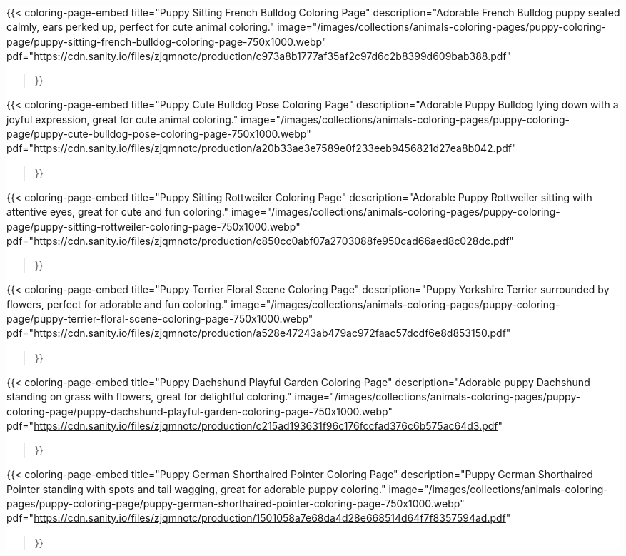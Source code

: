 
{{< coloring-page-embed
  title="Puppy Sitting French Bulldog Coloring Page"
  description="Adorable French Bulldog puppy seated calmly, ears perked up, perfect for cute animal coloring."
  image="/images/collections/animals-coloring-pages/puppy-coloring-page/puppy-sitting-french-bulldog-coloring-page-750x1000.webp"
  pdf="https://cdn.sanity.io/files/zjqmnotc/production/c973a8b1777af35af2c97d6c2b8399d609bab388.pdf"
>}}


{{< coloring-page-embed
  title="Puppy Cute Bulldog Pose Coloring Page"
  description="Adorable Puppy Bulldog lying down with a joyful expression, great for cute animal coloring."
  image="/images/collections/animals-coloring-pages/puppy-coloring-page/puppy-cute-bulldog-pose-coloring-page-750x1000.webp"
  pdf="https://cdn.sanity.io/files/zjqmnotc/production/a20b33ae3e7589e0f233eeb9456821d27ea8b042.pdf"
>}}


{{< coloring-page-embed
  title="Puppy Sitting Rottweiler Coloring Page"
  description="Adorable Puppy Rottweiler sitting with attentive eyes, great for cute and fun coloring."
  image="/images/collections/animals-coloring-pages/puppy-coloring-page/puppy-sitting-rottweiler-coloring-page-750x1000.webp"
  pdf="https://cdn.sanity.io/files/zjqmnotc/production/c850cc0abf07a2703088fe950cad66aed8c028dc.pdf"
>}}


{{< coloring-page-embed
  title="Puppy Terrier Floral Scene Coloring Page"
  description="Puppy Yorkshire Terrier surrounded by flowers, perfect for adorable and fun coloring."
  image="/images/collections/animals-coloring-pages/puppy-coloring-page/puppy-terrier-floral-scene-coloring-page-750x1000.webp"
  pdf="https://cdn.sanity.io/files/zjqmnotc/production/a528e47243ab479ac972faac57dcdf6e8d853150.pdf"
>}}


{{< coloring-page-embed
  title="Puppy Dachshund Playful Garden Coloring Page"
  description="Adorable puppy Dachshund standing on grass with flowers, great for delightful coloring."
  image="/images/collections/animals-coloring-pages/puppy-coloring-page/puppy-dachshund-playful-garden-coloring-page-750x1000.webp"
  pdf="https://cdn.sanity.io/files/zjqmnotc/production/c215ad193631f96c176fccfad376c6b575ac64d3.pdf"
>}}


{{< coloring-page-embed
  title="Puppy German Shorthaired Pointer Coloring Page"
  description="Puppy German Shorthaired Pointer standing with spots and tail wagging, great for adorable puppy coloring."
  image="/images/collections/animals-coloring-pages/puppy-coloring-page/puppy-german-shorthaired-pointer-coloring-page-750x1000.webp"
  pdf="https://cdn.sanity.io/files/zjqmnotc/production/1501058a7e68da4d28e668514d64f7f8357594ad.pdf"
>}}
